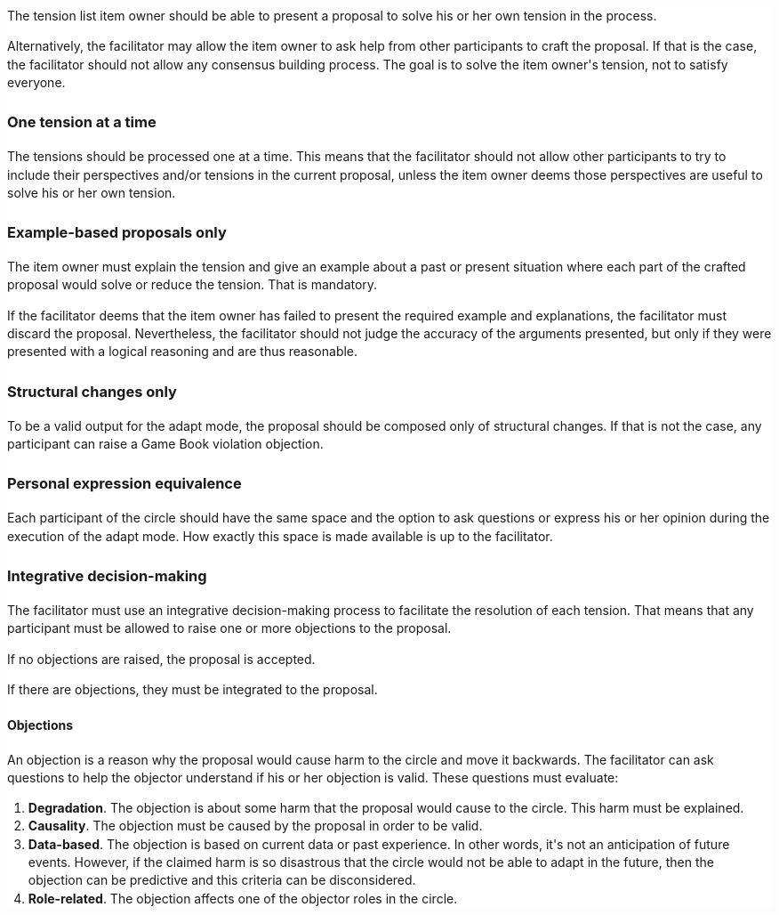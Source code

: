 The tension list item owner should be able to present a proposal to solve his or her own tension in the process. 

Alternatively, the facilitator may allow the item owner to ask help from other participants to craft the proposal. If that is the case, the facilitator should not allow any consensus building process. The goal is to solve the item owner's tension, not to satisfy everyone.

### One tension at a time

The tensions should be processed one at a time. This means that the facilitator should not allow other participants to try to include their perspectives and/or tensions in the current proposal, unless the item owner deems those perspectives are useful to solve his or her own tension.

### Example-based proposals only

The item owner must explain the tension and give an example about a past or present situation where each part of the crafted proposal would solve or reduce the tension. That is mandatory.

If the facilitator deems that the item owner has failed to present the required example and explanations, the facilitator must discard the proposal. Nevertheless, the facilitator should not judge the accuracy of the arguments presented, but only if they were presented with a logical reasoning and are thus reasonable.

### Structural changes only

To be a valid output for the adapt mode, the proposal should be composed only of structural changes. If that is not the case, any participant can raise a Game Book violation objection.

### Personal expression equivalence

Each participant of the circle should have the same space and the option to ask questions or express his or her opinion during the execution of the adapt mode. How exactly this space is made available is up to the facilitator.

### Integrative decision-making

The facilitator must use an integrative decision-making process to facilitate the resolution of each tension. That means that any participant must be allowed to raise one or more objections to the proposal. 

If no objections are raised, the proposal is accepted. 

If there are objections, they must be integrated to the proposal.

#### Objections

An objection is a reason why the proposal would cause harm to the circle and move it backwards. The facilitator can ask questions to help the objector understand if his or her objection is valid. These questions must evaluate:

1. **Degradation**. The objection is about some harm that the proposal would cause to the circle. This harm must be explained.
2. **Causality**. The objection must be caused by the proposal in order to be valid.
3. **Data-based**. The objection is based on current data or past experience. In other words, it's not an anticipation of future events. However, if the claimed harm is so disastrous that the circle would not be able to adapt in the future, then the objection can be predictive and this criteria can be disconsidered.
4. **Role-related**. The objection affects one of the objector roles in the circle. 

